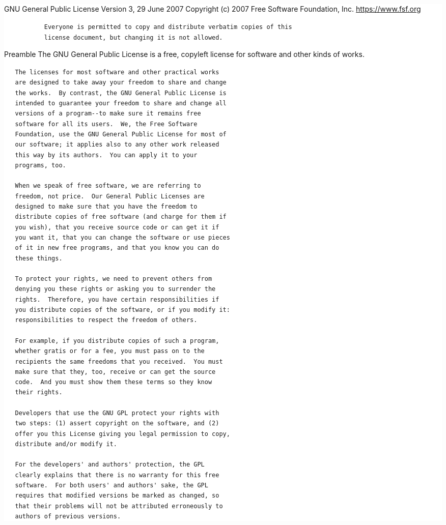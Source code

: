    GNU General Public License
   Version 3, 29 June 2007
               Copyright (c) 2007 Free Software Foundation, Inc. <https://www.fsf.org>

               Everyone is permitted to copy and distribute verbatim copies of this
               license document, but changing it is not allowed.

   Preamble
       The GNU General Public License is a free, copyleft license
       for software and other kinds of works.

       The licenses for most software and other practical works
       are designed to take away your freedom to share and change
       the works.  By contrast, the GNU General Public License is
       intended to guarantee your freedom to share and change all
       versions of a program--to make sure it remains free
       software for all its users.  We, the Free Software
       Foundation, use the GNU General Public License for most of
       our software; it applies also to any other work released
       this way by its authors.  You can apply it to your
       programs, too.

       When we speak of free software, we are referring to
       freedom, not price.  Our General Public Licenses are
       designed to make sure that you have the freedom to
       distribute copies of free software (and charge for them if
       you wish), that you receive source code or can get it if
       you want it, that you can change the software or use pieces
       of it in new free programs, and that you know you can do
       these things.

       To protect your rights, we need to prevent others from
       denying you these rights or asking you to surrender the
       rights.  Therefore, you have certain responsibilities if
       you distribute copies of the software, or if you modify it:
       responsibilities to respect the freedom of others.

       For example, if you distribute copies of such a program,
       whether gratis or for a fee, you must pass on to the
       recipients the same freedoms that you received.  You must
       make sure that they, too, receive or can get the source
       code.  And you must show them these terms so they know
       their rights.

       Developers that use the GNU GPL protect your rights with
       two steps: (1) assert copyright on the software, and (2)
       offer you this License giving you legal permission to copy,
       distribute and/or modify it.

       For the developers' and authors' protection, the GPL
       clearly explains that there is no warranty for this free
       software.  For both users' and authors' sake, the GPL
       requires that modified versions be marked as changed, so
       that their problems will not be attributed erroneously to
       authors of previous versions.
